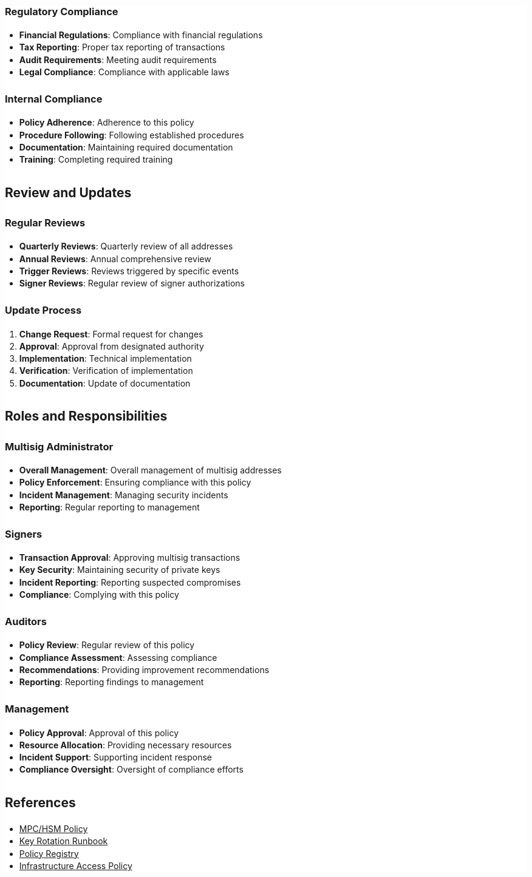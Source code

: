 ### Regulatory Compliance
- **Financial Regulations**: Compliance with financial regulations
- **Tax Reporting**: Proper tax reporting of transactions
- **Audit Requirements**: Meeting audit requirements
- **Legal Compliance**: Compliance with applicable laws

### Internal Compliance
- **Policy Adherence**: Adherence to this policy
- **Procedure Following**: Following established procedures
- **Documentation**: Maintaining required documentation
- **Training**: Completing required training

## Review and Updates

### Regular Reviews
- **Quarterly Reviews**: Quarterly review of all addresses
- **Annual Reviews**: Annual comprehensive review
- **Trigger Reviews**: Reviews triggered by specific events
- **Signer Reviews**: Regular review of signer authorizations

### Update Process
1. **Change Request**: Formal request for changes
2. **Approval**: Approval from designated authority
3. **Implementation**: Technical implementation
4. **Verification**: Verification of implementation
5. **Documentation**: Update of documentation

## Roles and Responsibilities

### Multisig Administrator
- **Overall Management**: Overall management of multisig addresses
- **Policy Enforcement**: Ensuring compliance with this policy
- **Incident Management**: Managing security incidents
- **Reporting**: Regular reporting to management

### Signers
- **Transaction Approval**: Approving multisig transactions
- **Key Security**: Maintaining security of private keys
- **Incident Reporting**: Reporting suspected compromises
- **Compliance**: Complying with this policy

### Auditors
- **Policy Review**: Regular review of this policy
- **Compliance Assessment**: Assessing compliance
- **Recommendations**: Providing improvement recommendations
- **Reporting**: Reporting findings to management

### Management
- **Policy Approval**: Approval of this policy
- **Resource Allocation**: Providing necessary resources
- **Incident Support**: Supporting incident response
- **Compliance Oversight**: Oversight of compliance efforts

## References

- [MPC/HSM Policy](mpc-hsm-policy.md)
- [Key Rotation Runbook](../runbooks/key-rotation.md)
- [Policy Registry](../../infra/policies/policy-registry.md)
- [Infrastructure Access Policy](../../infra/policies/OPA-Cedar/infrastructure_access.cedar)